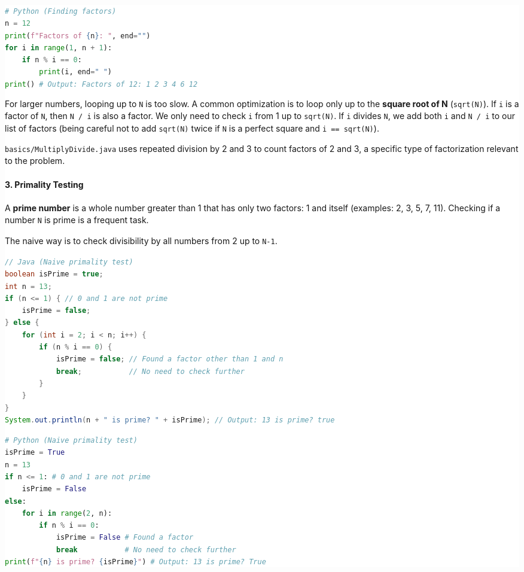 ```python
# Python (Finding factors)
n = 12
print(f"Factors of {n}: ", end="")
for i in range(1, n + 1):
    if n % i == 0:
        print(i, end=" ")
print() # Output: Factors of 12: 1 2 3 4 6 12
```

For larger numbers, looping up to `N` is too slow. A common optimization is to loop only up to the **square root of N** (`sqrt(N)`). If `i` is a factor of `N`, then `N / i` is also a factor. We only need to check `i` from 1 up to `sqrt(N)`. If `i` divides `N`, we add both `i` and `N / i` to our list of factors (being careful not to add `sqrt(N)` twice if `N` is a perfect square and `i == sqrt(N)`).

`basics/MultiplyDivide.java` uses repeated division by 2 and 3 to count factors of 2 and 3, a specific type of factorization relevant to the problem.

#### 3. Primality Testing

A **prime number** is a whole number greater than 1 that has only two factors: 1 and itself (examples: 2, 3, 5, 7, 11). Checking if a number `N` is prime is a frequent task.

The naive way is to check divisibility by all numbers from 2 up to `N-1`.

```java
// Java (Naive primality test)
boolean isPrime = true;
int n = 13;
if (n <= 1) { // 0 and 1 are not prime
    isPrime = false;
} else {
    for (int i = 2; i < n; i++) {
        if (n % i == 0) {
            isPrime = false; // Found a factor other than 1 and n
            break;           // No need to check further
        }
    }
}
System.out.println(n + " is prime? " + isPrime); // Output: 13 is prime? true
```

```python
# Python (Naive primality test)
isPrime = True
n = 13
if n <= 1: # 0 and 1 are not prime
    isPrime = False
else:
    for i in range(2, n):
        if n % i == 0:
            isPrime = False # Found a factor
            break           # No need to check further
print(f"{n} is prime? {isPrime}") # Output: 13 is prime? True
```
